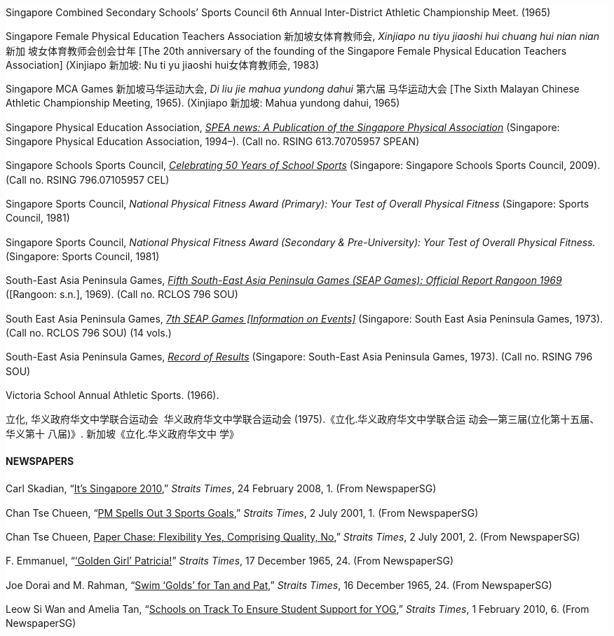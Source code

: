 Singapore Combined Secondary Schools’ Sports Council 6th Annual Inter-District Athletic Championship Meet. (1965)

Singapore Female Physical Education Teachers Association 新加坡女体育教师会, _Xinjiapo nu tiyu jiaoshi hui chuang hui nian nian_ 新加 坡女体育教师会创会廿年 \[The 20th anniversary of the founding of the Singapore Female Physical Education Teachers Association\] (Xinjiapo 新加坡: Nu ti yu jiaoshi hui女体育教师会, 1983)

Singapore MCA Games 新加坡马华运动大会, _Di liu jie mahua yundong dahui_ 第六届 马华运动大会 \[The Sixth Malayan Chinese Athletic Championship Meeting, 1965). (Xinjiapo 新加坡: Mahua yundong dahui, 1965)

Singapore Physical Education Association, [_SPEA news: A Publication of the Singapore Physical Association_](https://eservice.nlb.gov.sg/item_holding.aspx?bid=7496641) (Singapore: Singapore Physical Education Association, 1994–). (Call no. RSING 613.70705957 SPEAN)

Singapore Schools Sports Council, [_Celebrating 50 Years of School Sports_](13349298) (Singapore: Singapore Schools Sports Council, 2009). (Call no. RSING 796.07105957 CEL)

Singapore Sports Council, _National Physical Fitness Award (Primary): Your Test of Overall Physical Fitness_ (Singapore: Sports Council, 1981)

Singapore Sports Council, _National Physical Fitness Award (Secondary &amp; Pre-University): Your Test of Overall Physical Fitness._ (Singapore: Sports Council, 1981)

South-East Asia Peninsula Games, [_Fifth South-East Asia Peninsula Games (SEAP Games): Official Report Rangoon 1969_](https://eservice.nlb.gov.sg/item_holding.aspx?bid=4117316) (\[Rangoon: s.n.\], 1969). (Call no. RCLOS 796 SOU)

South East Asia Peninsula Games, [_7th SEAP Games \[Information on Events\]_](https://eservice.nlb.gov.sg/item_holding.aspx?bid=5070321) (Singapore: South East Asia Peninsula Games, 1973). (Call no. RCLOS 796 SOU) (14 vols.)

South-East Asia Peninsula Games, [_Record of Results_](https://eservice.nlb.gov.sg/item_holding.aspx?bid=4982385) (Singapore: South-East Asia Peninsula Games, 1973). (Call no. RSING 796 SOU)

Victoria School Annual Athletic Sports. (1966).

立化, 华义政府华文中学联合运动会&nbsp; 华义政府华文中学联合运动会 (1975).《立化.华义政府华文中学联合运 动会—第三届(立化第十五届、华义第十 八届)》. 新加坡《立化.华义政府华文中 学》

#### **NEWSPAPERS**

Carl Skadian, “[It’s Singapore 2010](http://eresources.nlb.gov.sg/newspapers/Digitised/Article/straitstimes20080222-1.2.2),” _Straits Times_, 24 February 2008, 1. (From NewspaperSG)

Chan Tse Chueen, “[PM Spells Out 3 Sports Goals](http://eresources.nlb.gov.sg/newspapers/Digitised/Article/straitstimes20010702-1.2.2),” _Straits Times_, 2 July 2001, 1. (From NewspaperSG)

Chan Tse Chueen, [Paper Chase: Flexibility Yes, Comprising Quality, No](http://eresources.nlb.gov.sg/newspapers/Digitised/Article/straitstimes20010702-1.2.60.6),” _Straits Times_, 2 July 2001, 2. (From NewspaperSG)

F. Emmanuel, “[‘Golden Girl’ Patricia!](http://eresources.nlb.gov.sg/newspapers/Digitised/Article/straitstimes19651217-1.2.123.1)” _Straits Times_, 17 December 1965, 24. (From NewspaperSG)

Joe Dorai and M. Rahman, “[Swim ‘Golds’ for Tan and Pat](http://eresources.nlb.gov.sg/newspapers/Digitised/Article/straitstimes19651216-1.2.119),” _Straits Times_, 16 December 1965, 24. (From NewspaperSG)

Leow Si Wan and Amelia Tan, “[Schools on Track To Ensure Student Support for YOG](http://eresources.nlb.gov.sg/newspapers/Digitised/Article/straitstimes20100201-2.2.27.10),” _Straits Times_, 1 February 2010, 6. (From NewspaperSG)


[^1]: Singapore’s first involvement in the Olympics was in 1948 when, Lloyd Valberg, a 25-year old Eurasian represented Singapore in the long jump event (S. E. Nelson, “[Singapore's Olympic Hope](https://eresources.nlb.gov.sg/newspapers/Digitised/Article/straitstimes19480131-1.2.78),” _Straits Times_, 31 January 1948, 11. (From NewspaperSG)
 [^2]: Singapore’s sports administration scene lost this visionary leader in Sports education on 16 March 2010. Yeo Shang Long, “[Sports School’s Founding Principal Dies of Cancer](http://eresources.nlb.gov.sg/newspapers/Digitised/Article/straitstimes20100317-1.2.35.8),” _Straits Times_, 17 March 2010, 6. (From NewspaperSG)
